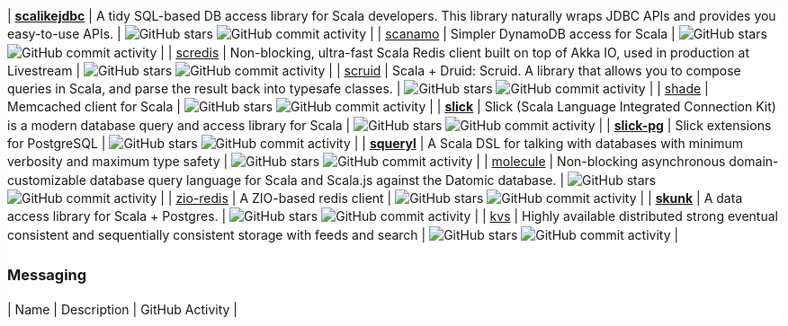 | [**scalikejdbc**](https://github.com/scalikejdbc/scalikejdbc)                                  | A tidy SQL-based DB access library for Scala developers. This library naturally wraps JDBC APIs and provides you easy-to-use APIs.         | ![GitHub stars](https://img.shields.io/github/stars/scalikejdbc/scalikejdbc) ![GitHub commit activity](https://img.shields.io/github/commit-activity/y/scalikejdbc/scalikejdbc)                                         |
| [scanamo](https://github.com/scanamo/scanamo)                                                  | Simpler DynamoDB access for Scala                                                                                                          | ![GitHub stars](https://img.shields.io/github/stars/scanamo/scanamo) ![GitHub commit activity](https://img.shields.io/github/commit-activity/y/scanamo/scanamo)                                                         |
| [scredis](https://github.com/Livestream/scredis)                                               | Non-blocking, ultra-fast Scala Redis client built on top of Akka IO, used in production at Livestream                                      | ![GitHub stars](https://img.shields.io/github/stars/Livestream/scredis) ![GitHub commit activity](https://img.shields.io/github/commit-activity/y/Livestream/scredis)                                                   |
| [scruid](https://github.com/ing-bank/scruid)                                                   | Scala + Druid: Scruid. A library that allows you to compose queries in Scala, and parse the result back into typesafe classes.             | ![GitHub stars](https://img.shields.io/github/stars/ing-bank/scruid) ![GitHub commit activity](https://img.shields.io/github/commit-activity/y/ing-bank/scruid)                                                         |
| [shade](https://github.com/monix/shade)                                                        | Memcached client for Scala                                                                                                                 | ![GitHub stars](https://img.shields.io/github/stars/monix/shade) ![GitHub commit activity](https://img.shields.io/github/commit-activity/y/monix/shade)                                                                 |
| [**slick**](https://github.com/slick/slick)                                                    | Slick (Scala Language Integrated Connection Kit) is a modern database query and access library for Scala                                   | ![GitHub stars](https://img.shields.io/github/stars/slick/slick) ![GitHub commit activity](https://img.shields.io/github/commit-activity/y/slick/slick)                                                                 |
| [**slick-pg**](https://github.com/tminglei/slick-pg)                                           | Slick extensions for PostgreSQL                                                                                                            | ![GitHub stars](https://img.shields.io/github/stars/tminglei/slick-pg) ![GitHub commit activity](https://img.shields.io/github/commit-activity/y/tminglei/slick-pg)                                                     |
| [**squeryl**](https://github.com/squeryl/squeryl)                                              | A Scala DSL for talking with databases with minimum verbosity and maximum type safety                                                      | ![GitHub stars](https://img.shields.io/github/stars/squeryl/squeryl) ![GitHub commit activity](https://img.shields.io/github/commit-activity/y/squeryl/squeryl)                                                         |
| [molecule](https://github.com/scalamolecule/molecule)                                          | Non-blocking asynchronous domain-customizable database query language for Scala and Scala.js against the Datomic database.                 | ![GitHub stars](https://img.shields.io/github/stars/scalamolecule/molecule) ![GitHub commit activity](https://img.shields.io/github/commit-activity/y/scalamolecule/molecule)                                           |
| [zio-redis](https://github.com/zio/zio-redis)                                                  | A ZIO-based redis client                                                                                                                   | ![GitHub stars](https://img.shields.io/github/stars/zio/zio-redis) ![GitHub commit activity](https://img.shields.io/github/commit-activity/y/zio/zio-redis)                                                             |
| [**skunk**](https://github.com/tpolecat/skunk)                                                 | A data access library for Scala + Postgres.                                                                                                | ![GitHub stars](https://img.shields.io/github/stars/tpolecat/skunk) ![GitHub commit activity](https://img.shields.io/github/commit-activity/y/tpolecat/skunk)                                                           |
| [kvs](https://github.com/zero-deps/kvs)                                                        | Highly available distributed strong eventual consistent and sequentially consistent storage with feeds and search                          | ![GitHub stars](https://img.shields.io/github/stars/zero-deps/kvs) ![GitHub commit activity](https://img.shields.io/github/commit-activity/y/zero-deps/kvs)                                                             |

### Messaging

| Name                                             | Description                                         | GitHub Activity                                                                                                                                                   |